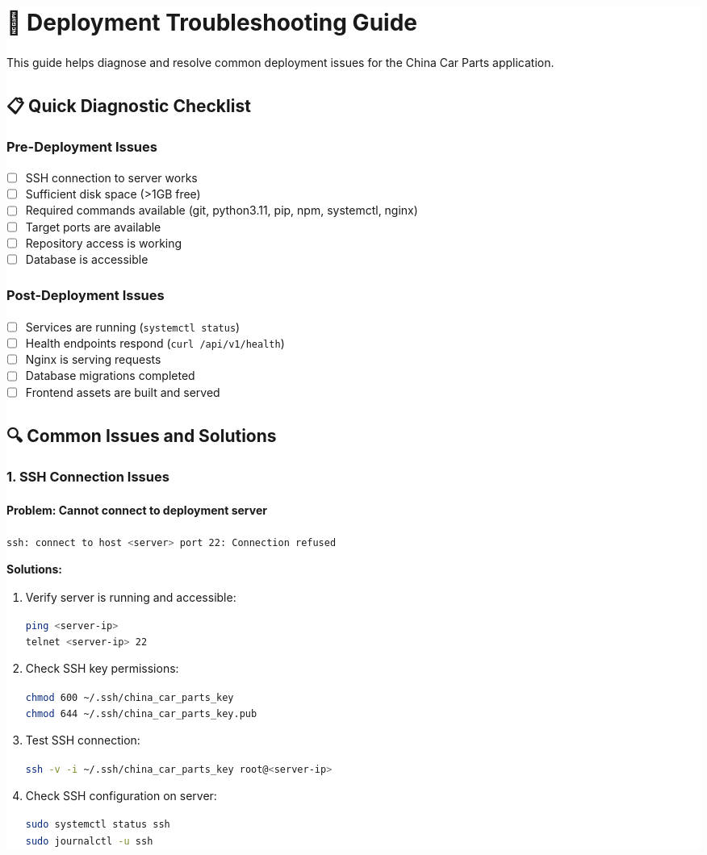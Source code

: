# 🚨 Deployment Troubleshooting Guide

This guide helps diagnose and resolve common deployment issues for the China Car Parts application.

## 📋 Quick Diagnostic Checklist

### Pre-Deployment Issues
- [ ] SSH connection to server works
- [ ] Sufficient disk space (>1GB free)
- [ ] Required commands available (git, python3.11, pip, npm, systemctl, nginx)
- [ ] Target ports are available
- [ ] Repository access is working
- [ ] Database is accessible

### Post-Deployment Issues
- [ ] Services are running (`systemctl status`)
- [ ] Health endpoints respond (`curl /api/v1/health`)
- [ ] Nginx is serving requests
- [ ] Database migrations completed
- [ ] Frontend assets are built and served

## 🔍 Common Issues and Solutions

### 1. SSH Connection Issues

#### Problem: Cannot connect to deployment server
```bash
ssh: connect to host <server> port 22: Connection refused
```

**Solutions:**
1. Verify server is running and accessible:
   ```bash
   ping <server-ip>
   telnet <server-ip> 22
   ```

2. Check SSH key permissions:
   ```bash
   chmod 600 ~/.ssh/china_car_parts_key
   chmod 644 ~/.ssh/china_car_parts_key.pub
   ```

3. Test SSH connection:
   ```bash
   ssh -v -i ~/.ssh/china_car_parts_key root@<server-ip>
   ```

4. Check SSH configuration on server:
   ```bash
   sudo systemctl status ssh
   sudo journalctl -u ssh
   ```
